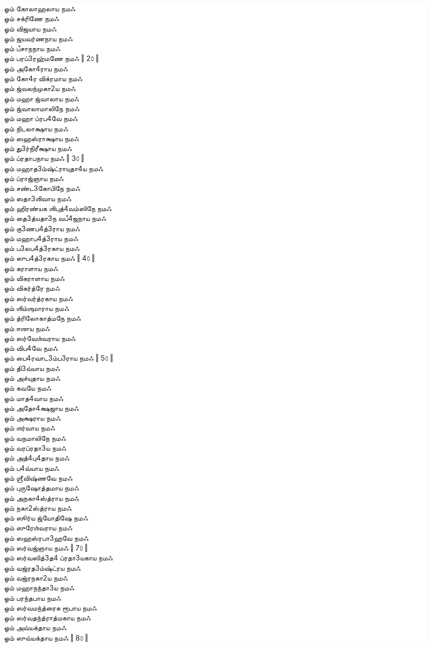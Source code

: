 ஓம் கோலாஹலாய நமஃ  
ஓம் சக்ரிணே நமஃ  
ஓம் விஜயாய நமஃ  
ஓம் ஜயவர்ணநாய நமஃ  
ஓம் பஂசாநநாய நமஃ  
ஓம் பரப்3ரஹ்மணே நமஃ ‖ 2௦ ‖  
ஓம் அகோ4ராய நமஃ  
ஓம் கோ4ர விக்ரமாய நமஃ  
ஓம் ஜ்வலந்முகா2ய நமஃ  
ஓம் மஹா ஜ்வாலாய நமஃ  
ஓம் ஜ்வாலாமாலிநே நமஃ  
ஓம் மஹா ப்ரப4வே நமஃ  
ஓம் நிடலாக்ஷாய நமஃ  
ஓம் ஸஹஸ்ராக்ஷாய நமஃ  
ஓம் து3ர்நிரீக்ஷாய நமஃ  
ஓம் ப்ரதாபநாய நமஃ ‖ 3௦ ‖  
ஓம் மஹாத3ம்ஷ்ட்ராயுதா4ய நமஃ  
ஓம் ப்ராஜ்ஞாய நமஃ  
ஓம் சண்ட3கோபிநே நமஃ  
ஓம் ஸதா3ஶிவாய நமஃ  
ஓம் ஹிரண்யக ஶிபுத்4வம்ஸிநே நமஃ  
ஓம் தை3த்யதா3ந வபஂ4ஜநாய நமஃ  
ஓம் கு3ணப4த்3ராய நமஃ  
ஓம் மஹாப4த்3ராய நமஃ  
ஓம் ப3லப4த்3ரகாய நமஃ  
ஓம் ஸுப4த்3ரகாய நமஃ ‖ 4௦ ‖  
ஓம் கராளாய நமஃ  
ஓம் விகராளாய நமஃ  
ஓம் விகர்த்ரே நமஃ  
ஓம் ஸர்வர்த்ரகாய நமஃ  
ஓம் ஶிம்ஶுமாராய நமஃ  
ஓம் த்ரிலோகாத்மநே நமஃ  
ஓம் ஈஶாய நமஃ  
ஓம் ஸர்வேஶ்வராய நமஃ  
ஓம் விப4வே நமஃ  
ஓம் பை4ரவாட3ம்ப3ராய நமஃ ‖ 5௦ ‖  
ஓம் தி3வ்யாய நமஃ  
ஓம் அச்யுதாய நமஃ  
ஓம் கவயே நமஃ  
ஓம் மாத4வாய நமஃ  
ஓம் அதோ4க்ஷஜாய நமஃ  
ஓம் அக்ஷராய நமஃ  
ஓம் ஶர்வாய நமஃ  
ஓம் வநமாலிநே நமஃ  
ஓம் வரப்ரதா3ய நமஃ  
ஓம் அத்4பு4தாய நமஃ  
ஓம் ப4வ்யாய நமஃ  
ஓம் ஶ்ரீவிஷ்ணவே நமஃ  
ஓம் புருஷோத்தமாய நமஃ  
ஓம் அநகா4ஸ்த்ராய நமஃ  
ஓம் நகா2ஸ்த்ராய நமஃ  
ஓம் ஸூர்ய ஜ்யோதிஷே நமஃ  
ஓம் ஸுரேஶ்வராய நமஃ  
ஓம் ஸஹஸ்ரபா3ஹவே நமஃ  
ஓம் ஸர்வஜ்ஞாய நமஃ ‖ 7௦ ‖  
ஓம் ஸர்வஸித்3த4 ப்ரதா3யகாய நமஃ  
ஓம் வஜ்ரத3ம்ஷ்ட்ரய நமஃ  
ஓம் வஜ்ரநகா2ய நமஃ  
ஓம் மஹாநந்தா3ய நமஃ  
ஓம் பரந்தபாய நமஃ  
ஓம் ஸர்வமந்த்ரைக ரூபாய நமஃ  
ஓம் ஸர்வதந்த்ராத்மகாய நமஃ  
ஓம் அவ்யக்தாய நமஃ  
ஓம் ஸுவ்யக்தாய நமஃ ‖ 8௦ ‖  